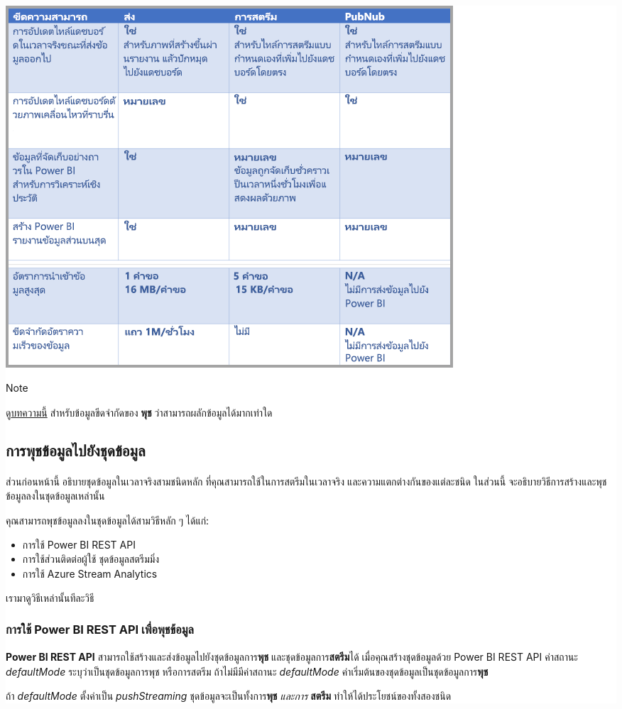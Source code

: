 ![](media/service-real-time-streaming/real-time-streaming_11.png)

> [!NOTE]
> ดู[บทความนี้](developer/automation/api-rest-api-limitations.md) สำหรับข้อมูลขีดจำกัดของ **พุช** ว่าสามารถผลักข้อมูลได้มากเท่าใด

## <a name="pushing-data-to-datasets"></a>การพุชข้อมูลไปยังชุดข้อมูล
ส่วนก่อนหน้านี้ อธิบายชุดข้อมูลในเวลาจริงสามชนิดหลัก ที่คุณสามารถใช้ในการสตรีมในเวลาจริง และความแตกต่างกันของแต่ละชนิด ในส่วนนี้ จะอธิบายวิธีการสร้างและพุชข้อมูลลงในชุดข้อมูลเหล่านั้น

คุณสามารถพุชข้อมูลลงในชุดข้อมูลได้สามวิธีหลัก ๆ ได้แก่:

* การใช้ Power BI REST API
* การใช้ส่วนติดต่อผู้ใช้ ชุดข้อมูลสตรีมมิ่ง
* การใช้ Azure Stream Analytics

เรามาดูวิธีเหล่านั้นทีละวิธี

### <a name="using-power-bi-rest-apis-to-push-data"></a>การใช้ Power BI REST API เพื่อพุชข้อมูล
**Power BI REST API** สามารถใช้สร้างและส่งข้อมูลไปยังชุดข้อมูลการ**พุช** และชุดข้อมูลการ**สตรีม**ได้ เมื่อคุณสร้างชุดข้อมูลด้วย Power BI REST API ค่าสถานะ *defaultMode* ระบุว่าเป็นชุดข้อมูลการพุช หรือการสตรีม ถ้าไม่มีมีค่าสถานะ *defaultMode* ค่าเริ่มต้นของชุดข้อมูลเป็นชุดข้อมูลการ**พุช**

ถ้า *defaultMode* ตั้งค่าเป็น *pushStreaming* ชุดข้อมูลจะเป็นทั้งการ**พุช** *และการ* **สตรีม** ทำให้ได้ประโยชน์ของทั้งสองชนิด 
